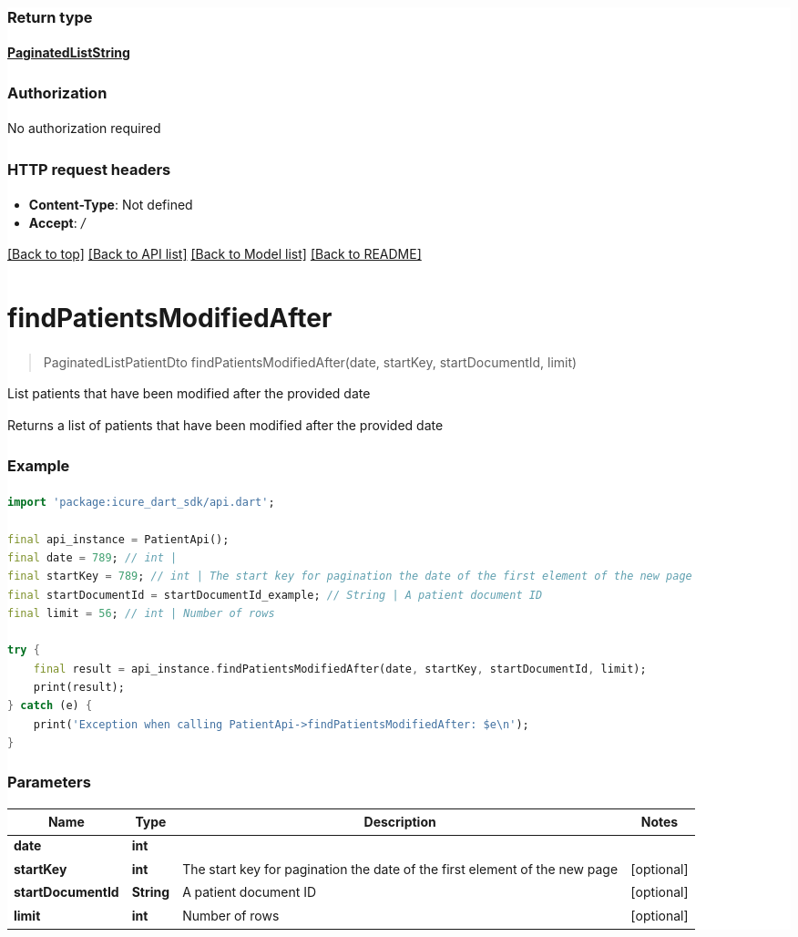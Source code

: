 ### Return type

[**PaginatedListString**](PaginatedListString.md)

### Authorization

No authorization required

### HTTP request headers

 - **Content-Type**: Not defined
 - **Accept**: */*

[[Back to top]](#) [[Back to API list]](../README.md#documentation-for-api-endpoints) [[Back to Model list]](../README.md#documentation-for-models) [[Back to README]](../README.md)

# **findPatientsModifiedAfter**
> PaginatedListPatientDto findPatientsModifiedAfter(date, startKey, startDocumentId, limit)

List patients that have been modified after the provided date

Returns a list of patients that have been modified after the provided date

### Example
```dart
import 'package:icure_dart_sdk/api.dart';

final api_instance = PatientApi();
final date = 789; // int | 
final startKey = 789; // int | The start key for pagination the date of the first element of the new page
final startDocumentId = startDocumentId_example; // String | A patient document ID
final limit = 56; // int | Number of rows

try {
    final result = api_instance.findPatientsModifiedAfter(date, startKey, startDocumentId, limit);
    print(result);
} catch (e) {
    print('Exception when calling PatientApi->findPatientsModifiedAfter: $e\n');
}
```

### Parameters

Name | Type | Description  | Notes
------------- | ------------- | ------------- | -------------
 **date** | **int**|  | 
 **startKey** | **int**| The start key for pagination the date of the first element of the new page | [optional] 
 **startDocumentId** | **String**| A patient document ID | [optional] 
 **limit** | **int**| Number of rows | [optional] 
